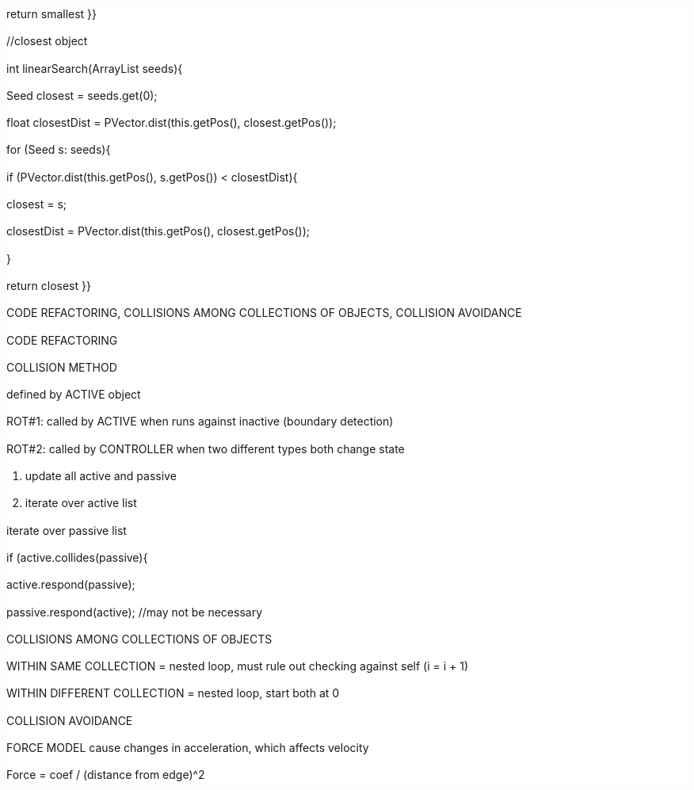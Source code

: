return smallest }}

  

//closest object

int linearSearch(ArrayList<Seeds> seeds){

Seed closest = seeds.get(0);

float closestDist = PVector.dist(this.getPos(), closest.getPos());

for (Seed s: seeds){

if (PVector.dist(this.getPos(), s.getPos()) < closestDist){

closest = s;

closestDist = PVector.dist(this.getPos(), closest.getPos());

}

return closest }}

  

CODE REFACTORING, COLLISIONS AMONG COLLECTIONS OF OBJECTS, COLLISION AVOIDANCE

  

CODE REFACTORING

  

COLLISION METHOD 

defined by ACTIVE object

ROT#1: called by ACTIVE when runs against inactive (boundary detection)

ROT#2: called by CONTROLLER when two different types both change state

1. update all active and passive
    
2. iterate over active list
    

iterate over passive list

if (active.collides(passive){

active.respond(passive);

passive.respond(active); //may not be necessary

COLLISIONS AMONG COLLECTIONS OF OBJECTS

WITHIN SAME COLLECTION = nested loop, must rule out checking against self (i = i + 1)

WITHIN DIFFERENT COLLECTION = nested loop, start both at 0

  

COLLISION AVOIDANCE

FORCE MODEL cause changes in acceleration, which affects velocity

Force = coef / (distance from edge)^2
